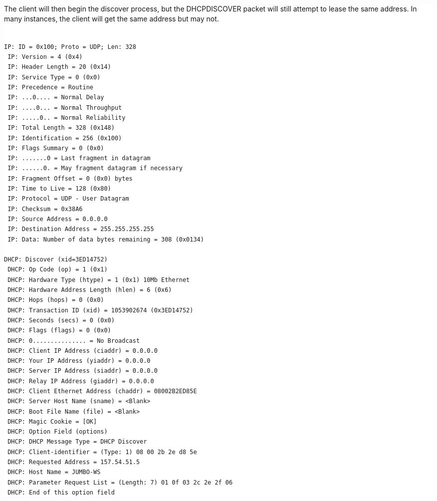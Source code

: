 The client will then begin the discover process, but the DHCPDISCOVER packet will still attempt to lease the same address. In many instances, the client will get the same address but may not.

```

IP: ID = 0x100; Proto = UDP; Len: 328
 IP: Version = 4 (0x4)
 IP: Header Length = 20 (0x14)
 IP: Service Type = 0 (0x0)
 IP: Precedence = Routine
 IP: ...0.... = Normal Delay
 IP: ....0... = Normal Throughput
 IP: .....0.. = Normal Reliability
 IP: Total Length = 328 (0x148)
 IP: Identification = 256 (0x100)
 IP: Flags Summary = 0 (0x0)
 IP: .......0 = Last fragment in datagram
 IP: ......0. = May fragment datagram if necessary
 IP: Fragment Offset = 0 (0x0) bytes
 IP: Time to Live = 128 (0x80)
 IP: Protocol = UDP - User Datagram
 IP: Checksum = 0x38A6
 IP: Source Address = 0.0.0.0
 IP: Destination Address = 255.255.255.255
 IP: Data: Number of data bytes remaining = 308 (0x0134)

DHCP: Discover (xid=3ED14752)
 DHCP: Op Code (op) = 1 (0x1)
 DHCP: Hardware Type (htype) = 1 (0x1) 10Mb Ethernet
 DHCP: Hardware Address Length (hlen) = 6 (0x6)
 DHCP: Hops (hops) = 0 (0x0)
 DHCP: Transaction ID (xid) = 1053902674 (0x3ED14752)
 DHCP: Seconds (secs) = 0 (0x0)
 DHCP: Flags (flags) = 0 (0x0)
 DHCP: 0............... = No Broadcast
 DHCP: Client IP Address (ciaddr) = 0.0.0.0
 DHCP: Your IP Address (yiaddr) = 0.0.0.0
 DHCP: Server IP Address (siaddr) = 0.0.0.0
 DHCP: Relay IP Address (giaddr) = 0.0.0.0
 DHCP: Client Ethernet Address (chaddr) = 08002B2ED85E
 DHCP: Server Host Name (sname) = <Blank>
 DHCP: Boot File Name (file) = <Blank>
 DHCP: Magic Cookie = [OK]
 DHCP: Option Field (options)
 DHCP: DHCP Message Type = DHCP Discover
 DHCP: Client-identifier = (Type: 1) 08 00 2b 2e d8 5e
 DHCP: Requested Address = 157.54.51.5
 DHCP: Host Name = JUMBO-WS
 DHCP: Parameter Request List = (Length: 7) 01 0f 03 2c 2e 2f 06
 DHCP: End of this option field

```
